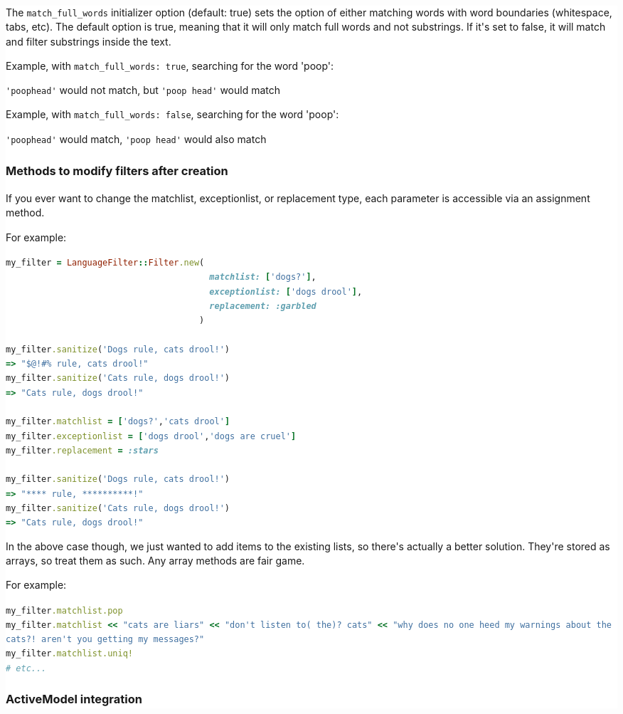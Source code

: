 The `match_full_words` initializer option (default: true) sets the option of either matching words with word boundaries (whitespace, tabs, etc). The default option is true, meaning that it will only match full words and not substrings. If it's set to false, it will match and filter substrings inside the text.

Example, with `match_full_words: true`, searching for the word 'poop':

`'poophead'` would not match, but `'poop head'` would match

Example, with `match_full_words: false`, searching for the word 'poop':

`'poophead'` would match, `'poop head'` would also match

### Methods to modify filters after creation

If you ever want to change the matchlist, exceptionlist, or replacement type, each parameter is accessible via an assignment method.

For example:

``` ruby
my_filter = LanguageFilter::Filter.new(
                                        matchlist: ['dogs?'], 
                                        exceptionlist: ['dogs drool'],
                                        replacement: :garbled
                                      )

my_filter.sanitize('Dogs rule, cats drool!')
=> "$@!#% rule, cats drool!"
my_filter.sanitize('Cats rule, dogs drool!')
=> "Cats rule, dogs drool!"

my_filter.matchlist = ['dogs?','cats drool']
my_filter.exceptionlist = ['dogs drool','dogs are cruel']
my_filter.replacement = :stars

my_filter.sanitize('Dogs rule, cats drool!')
=> "**** rule, **********!"
my_filter.sanitize('Cats rule, dogs drool!')
=> "Cats rule, dogs drool!"
```

In the above case though, we just wanted to add items to the existing lists, so there's actually a better solution. They're stored as arrays, so treat them as such. Any array methods are fair game.

For example:

``` ruby
my_filter.matchlist.pop
my_filter.matchlist << "cats are liars" << "don't listen to( the)? cats" << "why does no one heed my warnings about the cats?! aren't you getting my messages?"
my_filter.matchlist.uniq!
# etc...
```

### ActiveModel integration
